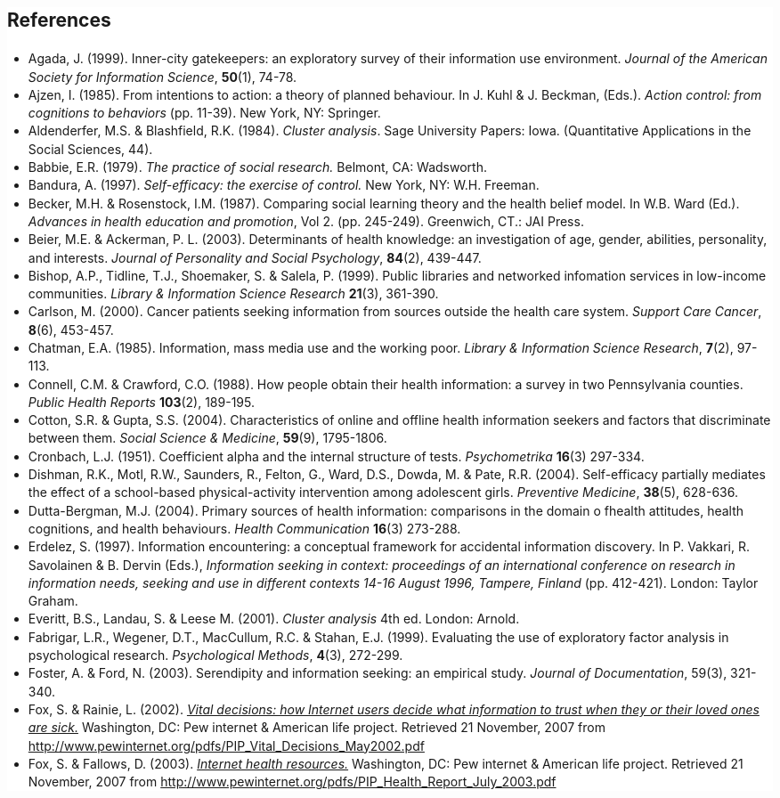## References

*   <a id="aga99" name="aga99"></a>Agada, J. (1999). Inner-city gatekeepers: an exploratory survey of their information use environment. _Journal of the American Society for Information Science_, **50**(1), 74-78.
*   <a id="ajz85" name="ajz85"></a>Ajzen, I. (1985). From intentions to action: a theory of planned behaviour. In J. Kuhl & J. Beckman, (Eds.). _Action control: from cognitions to behaviors_ (pp. 11-39). New York, NY: Springer.
*   <a id="ald84" name="ald84"></a>Aldenderfer, M.S. & Blashfield, R.K. (1984). _Cluster analysis_. Sage University Papers: Iowa. (Quantitative Applications in the Social Sciences, 44).
*   <a id="bab79" name="bab79"></a>Babbie, E.R. (1979). _The practice of social research._ Belmont, CA: Wadsworth.
*   <a id="ban97" name="ban97"></a>Bandura, A. (1997). _Self-efficacy: the exercise of control._ New York, NY: W.H. Freeman.
*   <a id="bec87" name="bec87"></a>Becker, M.H. & Rosenstock, I.M. (1987). Comparing social learning theory and the health belief model. In W.B. Ward (Ed.). _Advances in health education and promotion_, Vol 2\. (pp. 245-249). Greenwich, CT.: JAI Press.
*   <a id="bei03" name="bei03"></a>Beier, M.E. & Ackerman, P. L. (2003). Determinants of health knowledge: an investigation of age, gender, abilities, personality, and interests. _Journal of Personality and Social Psychology_, **84**(2), 439-447.
*   <a id="bis99" name="bis99"></a>Bishop, A.P., Tidline, T.J., Shoemaker, S. & Salela, P. (1999). Public libraries and networked infomation services in low-income communities. _Library & Information Science Research_ **21**(3), 361-390\.
*   <a id="car00" name="car00"></a>Carlson, M. (2000). Cancer patients seeking information from sources outside the health care system. _Support Care Cancer_, **8**(6), 453-457.
*   <a id="cha85" name="cha85"></a>Chatman, E.A. (1985). Information, mass media use and the working poor. _Library & Information Science Research_, **7**(2), 97-113\.
*   <a id="con88" name="con88"></a>Connell, C.M. & Crawford, C.O. (1988). How people obtain their health information: a survey in two Pennsylvania counties. _Public Health Reports_ **103**(2), 189-195\.
*   <a id="cot04" name="cot04"></a>Cotton, S.R. & Gupta, S.S. (2004). Characteristics of online and offline health information seekers and factors that discriminate between them. _Social Science & Medicine_, **59**(9), 1795-1806\.
*   <a id="cro51" name="cro51"></a>Cronbach, L.J. (1951). Coefficient alpha and the internal structure of tests. _Psychometrika_ **16**(3) 297-334\.
*   <a id="dis04" name="dis04"></a>Dishman, R.K., Motl, R.W., Saunders, R., Felton, G., Ward, D.S., Dowda, M. & Pate, R.R. (2004). Self-efficacy partially mediates the effect of a school-based physical-activity intervention among adolescent girls. _Preventive Medicine_, **38**(5), 628-636.
*   <a id="dut04" name="dut04"></a>Dutta-Bergman, M.J. (2004). Primary sources of health information: comparisons in the domain o fhealth attitudes, health cognitions, and health behaviours. _Health Communication_ **16**(3) 273-288.
*   <a id="erd97" name="erd97"></a>Erdelez, S. (1997). Information encountering: a conceptual framework for accidental information discovery. In P. Vakkari, R. Savolainen & B. Dervin (Eds.), _Information seeking in context: proceedings of an international conference on research in information needs, seeking and use in different contexts 14-16 August 1996, Tampere, Finland_ (pp. 412-421). London: Taylor Graham.
*   <a id="eve00" name="eve00"></a>Everitt, B.S., Landau, S. & Leese M. (2001). _Cluster analysis_ 4th ed. London: Arnold.
*   <a id="fab99" name="fab99"></a>Fabrigar, L.R., Wegener, D.T., MacCullum, R.C. & Stahan, E.J. (1999). Evaluating the use of exploratory factor analysis in psychological research. _Psychological Methods_, **4**(3), 272-299.
*   <a id="fos03" name="fos03"></a>Foster, A. & Ford, N. (2003). Serendipity and information seeking: an empirical study. _Journal of Documentation_, 59(3), 321-340\.
*   <a id="fox02" name="fox02"></a>Fox, S. & Rainie, L. (2002). _[Vital decisions: how Internet users decide what information to trust when they or their loved ones are sick.](http://www.webcitation.org/5TVxXOrrY)_ Washington, DC: Pew internet & American life project. Retrieved 21 November, 2007 from http://www.pewinternet.org/pdfs/PIP_Vital_Decisions_May2002.pdf
*   <a id="fox03" name="fox03"></a>Fox, S. & Fallows, D. (2003). _[Internet health resources.](http://www.webcitation.org/5TVxMDgGo)_ Washington, DC: Pew internet & American life project. Retrieved 21 November, 2007 from http://www.pewinternet.org/pdfs/PIP_Health_Report_July_2003.pdf